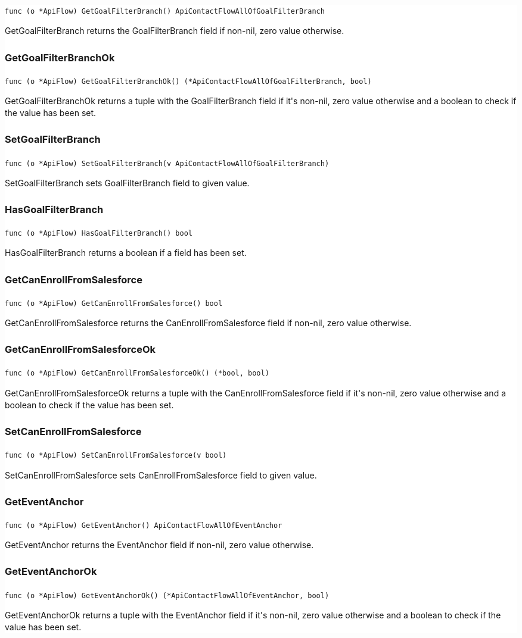 `func (o *ApiFlow) GetGoalFilterBranch() ApiContactFlowAllOfGoalFilterBranch`

GetGoalFilterBranch returns the GoalFilterBranch field if non-nil, zero value otherwise.

### GetGoalFilterBranchOk

`func (o *ApiFlow) GetGoalFilterBranchOk() (*ApiContactFlowAllOfGoalFilterBranch, bool)`

GetGoalFilterBranchOk returns a tuple with the GoalFilterBranch field if it's non-nil, zero value otherwise
and a boolean to check if the value has been set.

### SetGoalFilterBranch

`func (o *ApiFlow) SetGoalFilterBranch(v ApiContactFlowAllOfGoalFilterBranch)`

SetGoalFilterBranch sets GoalFilterBranch field to given value.

### HasGoalFilterBranch

`func (o *ApiFlow) HasGoalFilterBranch() bool`

HasGoalFilterBranch returns a boolean if a field has been set.

### GetCanEnrollFromSalesforce

`func (o *ApiFlow) GetCanEnrollFromSalesforce() bool`

GetCanEnrollFromSalesforce returns the CanEnrollFromSalesforce field if non-nil, zero value otherwise.

### GetCanEnrollFromSalesforceOk

`func (o *ApiFlow) GetCanEnrollFromSalesforceOk() (*bool, bool)`

GetCanEnrollFromSalesforceOk returns a tuple with the CanEnrollFromSalesforce field if it's non-nil, zero value otherwise
and a boolean to check if the value has been set.

### SetCanEnrollFromSalesforce

`func (o *ApiFlow) SetCanEnrollFromSalesforce(v bool)`

SetCanEnrollFromSalesforce sets CanEnrollFromSalesforce field to given value.


### GetEventAnchor

`func (o *ApiFlow) GetEventAnchor() ApiContactFlowAllOfEventAnchor`

GetEventAnchor returns the EventAnchor field if non-nil, zero value otherwise.

### GetEventAnchorOk

`func (o *ApiFlow) GetEventAnchorOk() (*ApiContactFlowAllOfEventAnchor, bool)`

GetEventAnchorOk returns a tuple with the EventAnchor field if it's non-nil, zero value otherwise
and a boolean to check if the value has been set.
